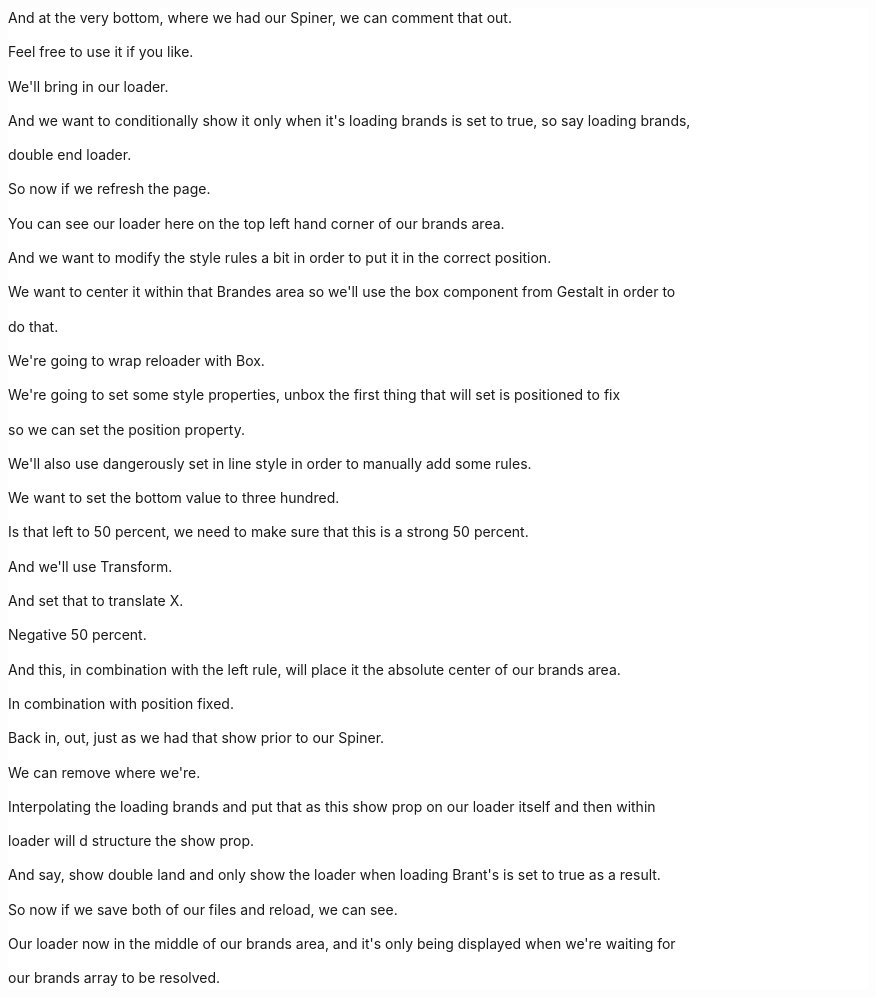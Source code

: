And at the very bottom, where we had our Spiner, we can comment that out.

Feel free to use it if you like.

We'll bring in our loader.

And we want to conditionally show it only when it's loading brands is set to true, so say loading brands,

double end loader.

So now if we refresh the page.

You can see our loader here on the top left hand corner of our brands area.

And we want to modify the style rules a bit in order to put it in the correct position.

We want to center it within that Brandes area so we'll use the box component from Gestalt in order to

do that.

We're going to wrap reloader with Box.

We're going to set some style properties, unbox the first thing that will set is positioned to fix

so we can set the position property.

We'll also use dangerously set in line style in order to manually add some rules.

We want to set the bottom value to three hundred.

Is that left to 50 percent, we need to make sure that this is a strong 50 percent.

And we'll use Transform.

And set that to translate X.

Negative 50 percent.

And this, in combination with the left rule, will place it the absolute center of our brands area.

In combination with position fixed.

Back in, out, just as we had that show prior to our Spiner.

We can remove where we're.

Interpolating the loading brands and put that as this show prop on our loader itself and then within

loader will d structure the show prop.

And say, show double land and only show the loader when loading Brant's is set to true as a result.

So now if we save both of our files and reload, we can see.

Our loader now in the middle of our brands area, and it's only being displayed when we're waiting for

our brands array to be resolved.
